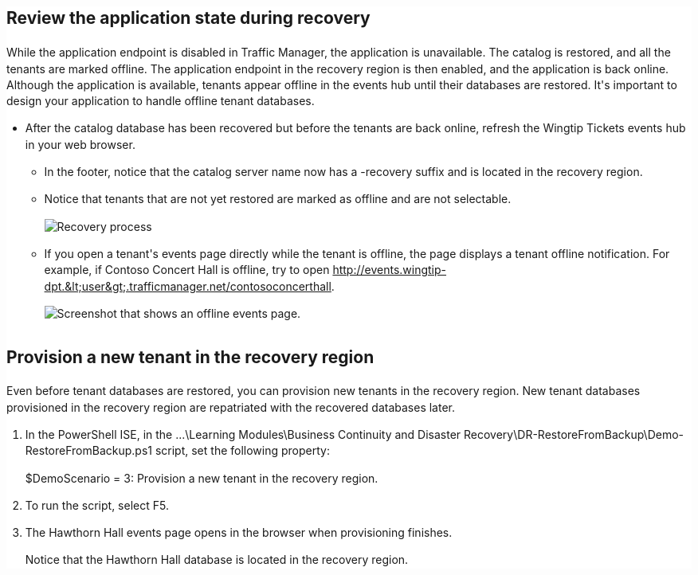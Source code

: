 ## Review the application state during recovery
While the application endpoint is disabled in Traffic Manager, the application is unavailable. The catalog is restored, and all the tenants are marked offline. The application endpoint in the recovery region is then enabled, and the application is back online. Although the application is available, tenants appear offline in the events hub until their databases are restored. It's important to design your application to handle offline tenant databases.

* After the catalog database has been recovered but before the tenants are back online, refresh the Wingtip Tickets events hub in your web browser.

  * In the footer, notice that the catalog server name now has a -recovery suffix and is located in the recovery region.

  * Notice that tenants that are not yet restored are marked as offline and are not selectable.   
 
	![Recovery process](./media/saas-dbpertenant-dr-geo-restore/events-hub-tenants-offline-in-recovery-region.png)	

  * If you open a tenant's events page directly while the tenant is offline, the page displays a tenant offline notification. For example, if Contoso Concert Hall is offline, try to open http://events.wingtip-dpt.&lt;user&gt;.trafficmanager.net/contosoconcerthall.

	![Screenshot that shows an offline events page.](./media/saas-dbpertenant-dr-geo-restore/dr-in-progress-offline-contosoconcerthall.png)

## Provision a new tenant in the recovery region
Even before tenant databases are restored, you can provision new tenants in the recovery region. New tenant databases provisioned in the recovery region are repatriated with the recovered databases later.   

1. In the PowerShell ISE, in the ...\Learning Modules\Business Continuity and Disaster Recovery\DR-RestoreFromBackup\Demo-RestoreFromBackup.ps1 script, set the following property:

	$DemoScenario = 3: Provision a new tenant in the recovery region.

2. To run the script, select F5.

3. The Hawthorn Hall events page opens in the browser when provisioning finishes. 

	Notice that the Hawthorn Hall database is located in the recovery region.

